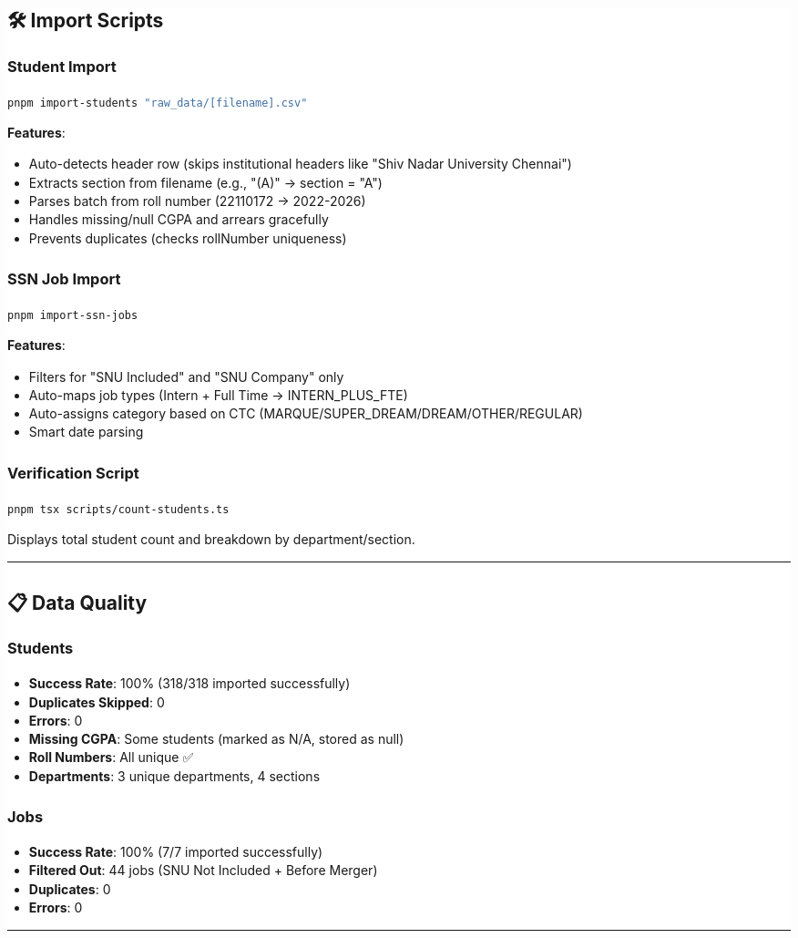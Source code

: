 
## 🛠️ Import Scripts

### Student Import
```bash
pnpm import-students "raw_data/[filename].csv"
```

**Features**:
- Auto-detects header row (skips institutional headers like "Shiv Nadar University Chennai")
- Extracts section from filename (e.g., "(A)" → section = "A")
- Parses batch from roll number (22110172 → 2022-2026)
- Handles missing/null CGPA and arrears gracefully
- Prevents duplicates (checks rollNumber uniqueness)

### SSN Job Import
```bash
pnpm import-ssn-jobs
```

**Features**:
- Filters for "SNU Included" and "SNU Company" only
- Auto-maps job types (Intern + Full Time → INTERN_PLUS_FTE)
- Auto-assigns category based on CTC (MARQUE/SUPER_DREAM/DREAM/OTHER/REGULAR)
- Smart date parsing

### Verification Script
```bash
pnpm tsx scripts/count-students.ts
```

Displays total student count and breakdown by department/section.

---

## 📋 Data Quality

### Students
- **Success Rate**: 100% (318/318 imported successfully)
- **Duplicates Skipped**: 0
- **Errors**: 0
- **Missing CGPA**: Some students (marked as N/A, stored as null)
- **Roll Numbers**: All unique ✅
- **Departments**: 3 unique departments, 4 sections

### Jobs
- **Success Rate**: 100% (7/7 imported successfully)
- **Filtered Out**: 44 jobs (SNU Not Included + Before Merger)
- **Duplicates**: 0
- **Errors**: 0

---
